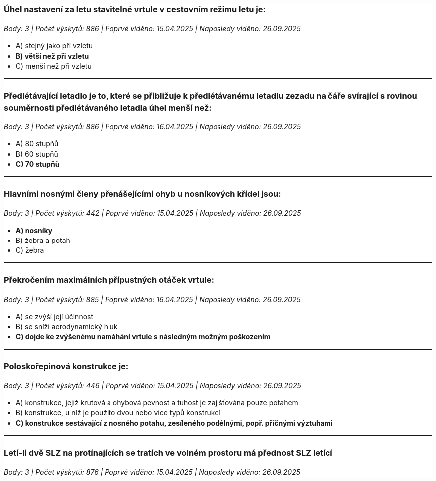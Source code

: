 
### Úhel nastavení za letu stavitelné vrtule v cestovním režimu letu je:
*Body: 3 | Počet výskytů: 886 | Poprvé viděno: 15.04.2025 | Naposledy viděno: 26.09.2025*

- A) stejný jako při vzletu
- **B) větší než při vzletu**
- C) menší než při vzletu

---

### Předlétávající letadlo je to, které se přibližuje k předlétávanému letadlu zezadu na čáře svírající s rovinou souměrnosti předlétávaného letadla úhel menší než:
*Body: 3 | Počet výskytů: 886 | Poprvé viděno: 16.04.2025 | Naposledy viděno: 26.09.2025*

- A) 80 stupňů
- B) 60 stupňů
- **C) 70 stupňů**

---

### Hlavními nosnými členy přenášejícími ohyb u nosníkových křídel jsou:
*Body: 3 | Počet výskytů: 442 | Poprvé viděno: 15.04.2025 | Naposledy viděno: 26.09.2025*

- **A) nosníky**
- B) žebra a potah
- C) žebra

---

### Překročením maximálních přípustných otáček vrtule:
*Body: 3 | Počet výskytů: 885 | Poprvé viděno: 16.04.2025 | Naposledy viděno: 26.09.2025*

- A) se zvýší její účinnost
- B) se sníží aerodynamický hluk
- **C) dojde ke zvýšenému namáhání vrtule s následným možným poškozením**

---

### Poloskořepinová konstrukce je:
*Body: 3 | Počet výskytů: 446 | Poprvé viděno: 15.04.2025 | Naposledy viděno: 26.09.2025*

- A) konstrukce, jejíž krutová a ohybová pevnost a tuhost je zajišťována pouze potahem
- B) konstrukce, u níž je použito dvou nebo více typů konstrukcí
- **C) konstrukce sestávající z nosného potahu, zesíleného podélnými, popř. příčnými výztuhami**

---

### Letí-li dvě SLZ na protínajících se tratích ve volném prostoru má přednost SLZ letící
*Body: 3 | Počet výskytů: 876 | Poprvé viděno: 15.04.2025 | Naposledy viděno: 26.09.2025*
